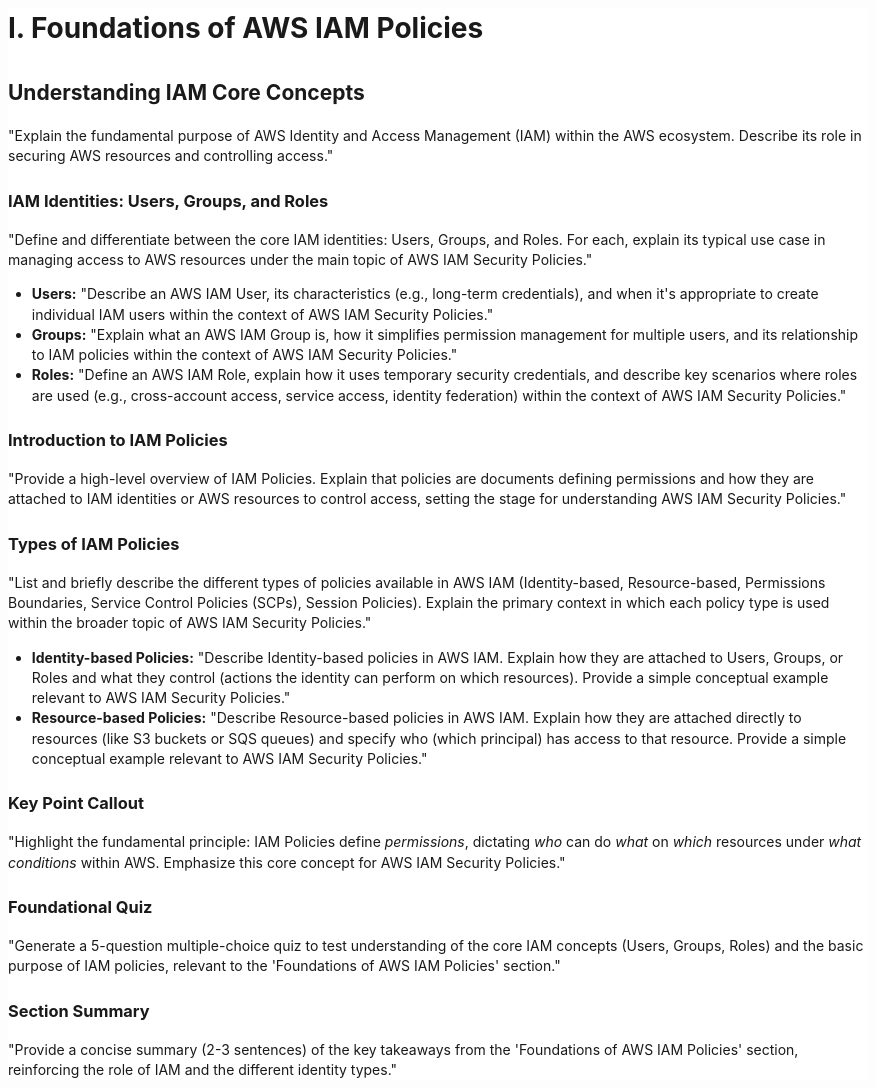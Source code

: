 # I. Foundations of AWS IAM Policies

## Understanding IAM Core Concepts
"Explain the fundamental purpose of AWS Identity and Access Management (IAM) within the AWS ecosystem. Describe its role in securing AWS resources and controlling access."

### IAM Identities: Users, Groups, and Roles
"Define and differentiate between the core IAM identities: Users, Groups, and Roles. For each, explain its typical use case in managing access to AWS resources under the main topic of AWS IAM Security Policies."
*   **Users:** "Describe an AWS IAM User, its characteristics (e.g., long-term credentials), and when it's appropriate to create individual IAM users within the context of AWS IAM Security Policies."
*   **Groups:** "Explain what an AWS IAM Group is, how it simplifies permission management for multiple users, and its relationship to IAM policies within the context of AWS IAM Security Policies."
*   **Roles:** "Define an AWS IAM Role, explain how it uses temporary security credentials, and describe key scenarios where roles are used (e.g., cross-account access, service access, identity federation) within the context of AWS IAM Security Policies."

### Introduction to IAM Policies
"Provide a high-level overview of IAM Policies. Explain that policies are documents defining permissions and how they are attached to IAM identities or AWS resources to control access, setting the stage for understanding AWS IAM Security Policies."

### Types of IAM Policies
"List and briefly describe the different types of policies available in AWS IAM (Identity-based, Resource-based, Permissions Boundaries, Service Control Policies (SCPs), Session Policies). Explain the primary context in which each policy type is used within the broader topic of AWS IAM Security Policies."
*   **Identity-based Policies:** "Describe Identity-based policies in AWS IAM. Explain how they are attached to Users, Groups, or Roles and what they control (actions the identity can perform on which resources). Provide a simple conceptual example relevant to AWS IAM Security Policies."
*   **Resource-based Policies:** "Describe Resource-based policies in AWS IAM. Explain how they are attached directly to resources (like S3 buckets or SQS queues) and specify who (which principal) has access to that resource. Provide a simple conceptual example relevant to AWS IAM Security Policies."

### Key Point Callout
"Highlight the fundamental principle: IAM Policies define *permissions*, dictating *who* can do *what* on *which* resources under *what conditions* within AWS. Emphasize this core concept for AWS IAM Security Policies."

### Foundational Quiz
"Generate a 5-question multiple-choice quiz to test understanding of the core IAM concepts (Users, Groups, Roles) and the basic purpose of IAM policies, relevant to the 'Foundations of AWS IAM Policies' section."

### Section Summary
"Provide a concise summary (2-3 sentences) of the key takeaways from the 'Foundations of AWS IAM Policies' section, reinforcing the role of IAM and the different identity types."
